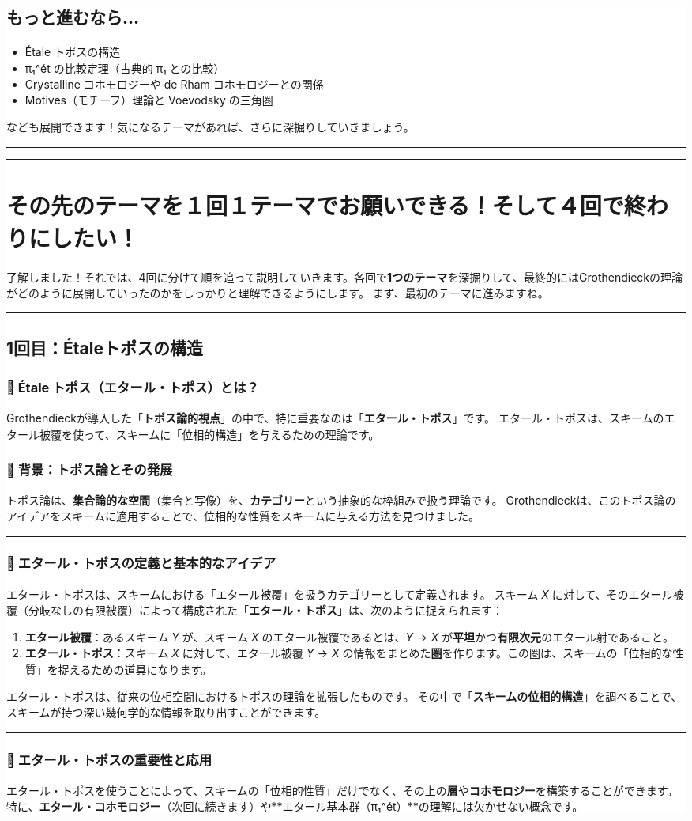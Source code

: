 
## もっと進むなら…

* Étale トポスの構造
* π₁^ét の比較定理（古典的 π₁ との比較）
* Crystalline コホモロジーや de Rham コホモロジーとの関係
* Motives（モチーフ）理論と Voevodsky の三角圏

なども展開できます！気になるテーマがあれば、さらに深掘りしていきましょう。

---
---

# その先のテーマを１回１テーマでお願いできる！そして４回で終わりにしたい！
了解しました！それでは、4回に分けて順を追って説明していきます。各回で**1つのテーマ**を深掘りして、最終的にはGrothendieckの理論がどのように展開していったのかをしっかりと理解できるようにします。
まず、最初のテーマに進みますね。

---

## 1回目：**Étaleトポスの構造**

### 🧩 **Étale トポス（エタール・トポス）とは？**

Grothendieckが導入した「**トポス論的視点**」の中で、特に重要なのは「**エタール・トポス**」です。
エタール・トポスは、スキームのエタール被覆を使って、スキームに「位相的構造」を与えるための理論です。

### 🔷 **背景：トポス論とその発展**

トポス論は、**集合論的な空間**（集合と写像）を、**カテゴリー**という抽象的な枠組みで扱う理論です。
Grothendieckは、このトポス論のアイデアをスキームに適用することで、位相的な性質をスキームに与える方法を見つけました。

---

### 🔷 **エタール・トポスの定義と基本的なアイデア**

エタール・トポスは、スキームにおける「エタール被覆」を扱うカテゴリーとして定義されます。
スキーム $X$ に対して、そのエタール被覆（分岐なしの有限被覆）によって構成された「**エタール・トポス**」は、次のように捉えられます：

1. **エタール被覆**：あるスキーム $Y$ が、スキーム $X$ のエタール被覆であるとは、$Y \to X$ が**平坦**かつ**有限次元**のエタール射であること。
2. **エタール・トポス**：スキーム $X$ に対して、エタール被覆 $Y \to X$ の情報をまとめた**圏**を作ります。この圏は、スキームの「位相的な性質」を捉えるための道具になります。

エタール・トポスは、従来の位相空間におけるトポスの理論を拡張したものです。
その中で「**スキームの位相的構造**」を調べることで、スキームが持つ深い幾何学的な情報を取り出すことができます。

---

### 🔷 **エタール・トポスの重要性と応用**

エタール・トポスを使うことによって、スキームの「位相的性質」だけでなく、その上の**層**や**コホモロジー**を構築することができます。
特に、**エタール・コホモロジー**（次回に続きます）や\*\*エタール基本群（π₁^ét）\*\*の理解には欠かせない概念です。
